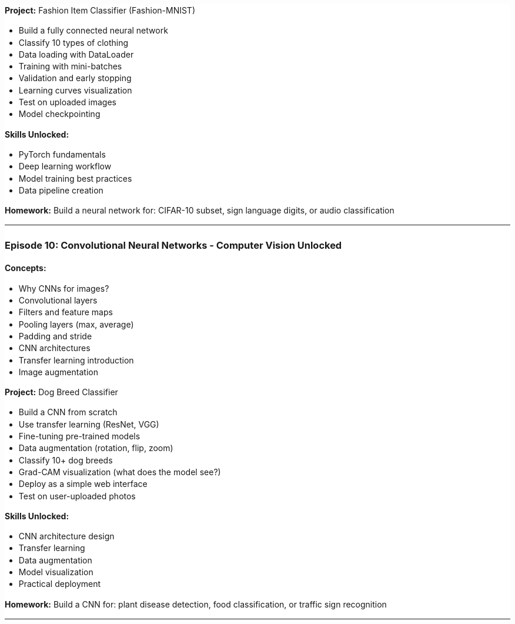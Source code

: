 **Project:** Fashion Item Classifier (Fashion-MNIST)
- Build a fully connected neural network
- Classify 10 types of clothing
- Data loading with DataLoader
- Training with mini-batches
- Validation and early stopping
- Learning curves visualization
- Test on uploaded images
- Model checkpointing

**Skills Unlocked:**
- PyTorch fundamentals
- Deep learning workflow
- Model training best practices
- Data pipeline creation

**Homework:**
Build a neural network for: CIFAR-10 subset, sign language digits, or audio classification

---

### **Episode 10: Convolutional Neural Networks - Computer Vision Unlocked**
**Concepts:**
- Why CNNs for images?
- Convolutional layers
- Filters and feature maps
- Pooling layers (max, average)
- Padding and stride
- CNN architectures
- Transfer learning introduction
- Image augmentation

**Project:** Dog Breed Classifier
- Build a CNN from scratch
- Use transfer learning (ResNet, VGG)
- Fine-tuning pre-trained models
- Data augmentation (rotation, flip, zoom)
- Classify 10+ dog breeds
- Grad-CAM visualization (what does the model see?)
- Deploy as a simple web interface
- Test on user-uploaded photos

**Skills Unlocked:**
- CNN architecture design
- Transfer learning
- Data augmentation
- Model visualization
- Practical deployment

**Homework:**
Build a CNN for: plant disease detection, food classification, or traffic sign recognition

---
